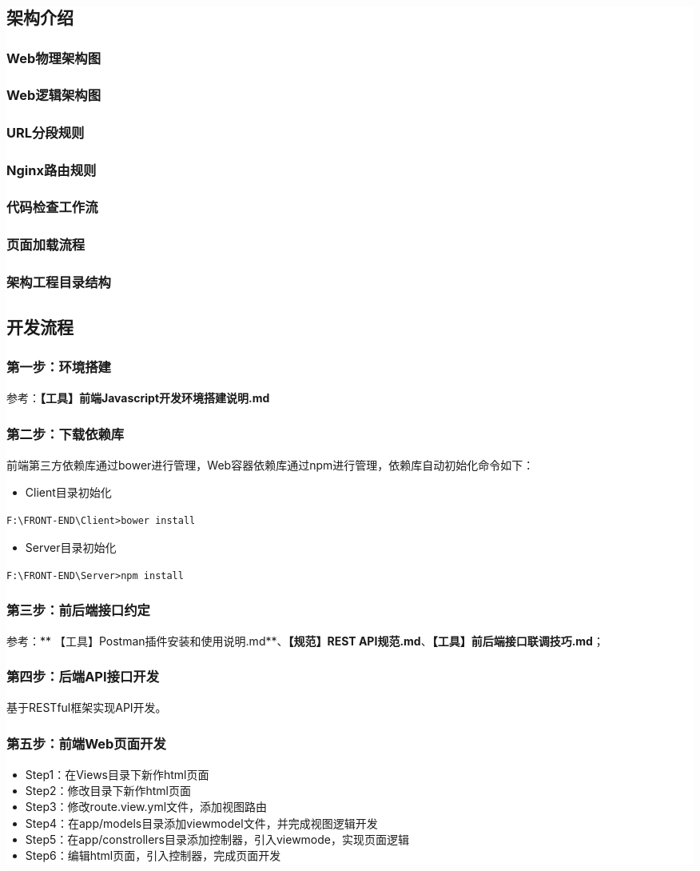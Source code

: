 ## 架构介绍
### Web物理架构图

### Web逻辑架构图

### URL分段规则

### Nginx路由规则

### 代码检查工作流

### 页面加载流程

### 架构工程目录结构



## 开发流程

### 第一步：环境搭建
参考：**【工具】前端Javascript开发环境搭建说明.md**

### 第二步：下载依赖库
前端第三方依赖库通过bower进行管理，Web容器依赖库通过npm进行管理，依赖库自动初始化命令如下：
* Client目录初始化

```
F:\FRONT-END\Client>bower install
```

* Server目录初始化

```
F:\FRONT-END\Server>npm install
```

### 第三步：前后端接口约定
参考：** 【工具】Postman插件安装和使用说明.md**、**【规范】REST API规范.md**、**【工具】前后端接口联调技巧.md**；

### 第四步：后端API接口开发
基于RESTful框架实现API开发。

### 第五步：前端Web页面开发
* Step1：在Views目录下新作html页面
* Step2：修改目录下新作html页面
* Step3：修改route.view.yml文件，添加视图路由
* Step4：在app/models目录添加viewmodel文件，并完成视图逻辑开发
* Step5：在app/constrollers目录添加控制器，引入viewmode，实现页面逻辑
* Step6：编辑html页面，引入控制器，完成页面开发
